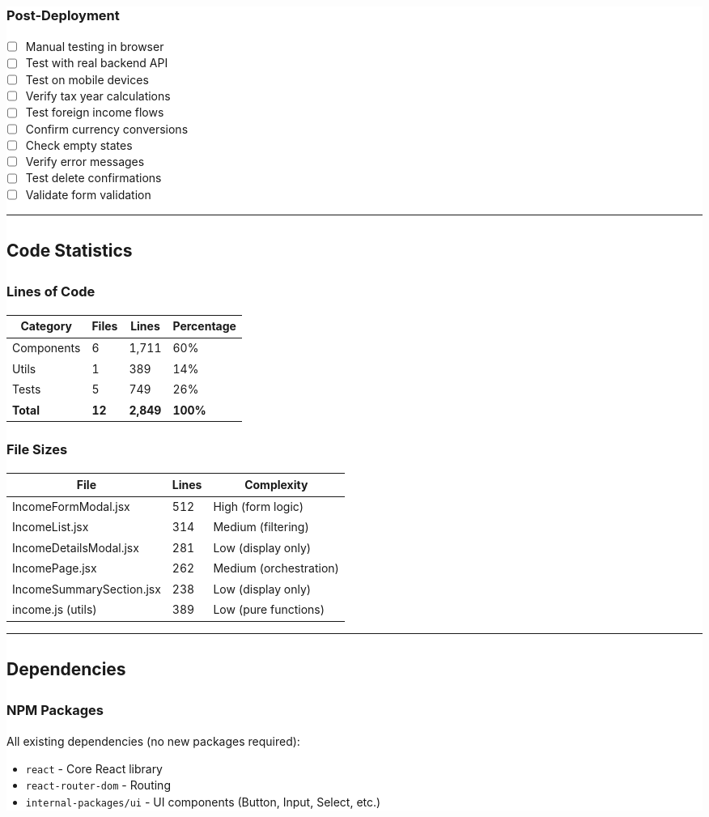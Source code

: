 ### Post-Deployment

- [ ] Manual testing in browser
- [ ] Test with real backend API
- [ ] Test on mobile devices
- [ ] Verify tax year calculations
- [ ] Test foreign income flows
- [ ] Confirm currency conversions
- [ ] Check empty states
- [ ] Verify error messages
- [ ] Test delete confirmations
- [ ] Validate form validation

---

## Code Statistics

### Lines of Code

| Category | Files | Lines | Percentage |
|----------|-------|-------|------------|
| Components | 6 | 1,711 | 60% |
| Utils | 1 | 389 | 14% |
| Tests | 5 | 749 | 26% |
| **Total** | **12** | **2,849** | **100%** |

### File Sizes

| File | Lines | Complexity |
|------|-------|------------|
| IncomeFormModal.jsx | 512 | High (form logic) |
| IncomeList.jsx | 314 | Medium (filtering) |
| IncomeDetailsModal.jsx | 281 | Low (display only) |
| IncomePage.jsx | 262 | Medium (orchestration) |
| IncomeSummarySection.jsx | 238 | Low (display only) |
| income.js (utils) | 389 | Low (pure functions) |

---

## Dependencies

### NPM Packages

All existing dependencies (no new packages required):
- `react` - Core React library
- `react-router-dom` - Routing
- `internal-packages/ui` - UI components (Button, Input, Select, etc.)
